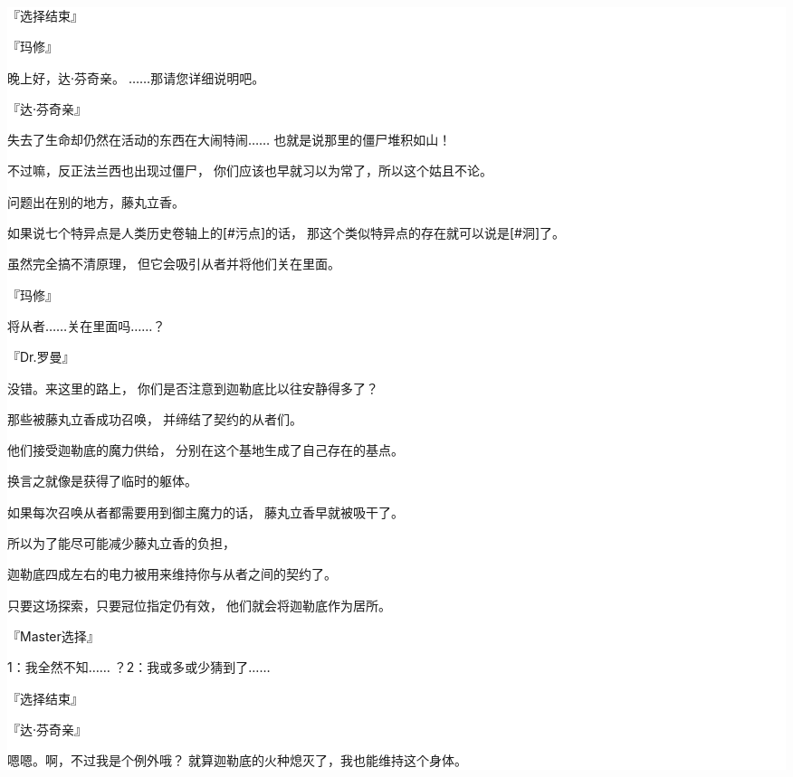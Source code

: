 『选择结束』

『玛修』

晚上好，达·芬奇亲。
……那请您详细说明吧。

『达·芬奇亲』

失去了生命却仍然在活动的东西在大闹特闹……
也就是说那里的僵尸堆积如山！

不过嘛，反正法兰西也出现过僵尸，
你们应该也早就习以为常了，所以这个姑且不论。

问题出在别的地方，藤丸立香。

如果说七个特异点是人类历史卷轴上的[#污点]的话，
那这个类似特异点的存在就可以说是[#洞]了。

虽然完全搞不清原理，
但它会吸引从者并将他们关在里面。

『玛修』

将从者……关在里面吗……？

『Dr.罗曼』

没错。来这里的路上，
你们是否注意到迦勒底比以往安静得多了？

那些被藤丸立香成功召唤，
并缔结了契约的从者们。

他们接受迦勒底的魔力供给，
分别在这个基地生成了自己存在的基点。

换言之就像是获得了临时的躯体。

如果每次召唤从者都需要用到御主魔力的话，
藤丸立香早就被吸干了。

所以为了能尽可能减少藤丸立香的负担，

迦勒底四成左右的电力被用来维持你与从者之间的契约了。

只要这场探索，只要冠位指定仍有效，
他们就会将迦勒底作为居所。

『Master选择』

1：我全然不知……
？2：我或多或少猜到了……

『选择结束』

『达·芬奇亲』

嗯嗯。啊，不过我是个例外哦？
就算迦勒底的火种熄灭了，我也能维持这个身体。
